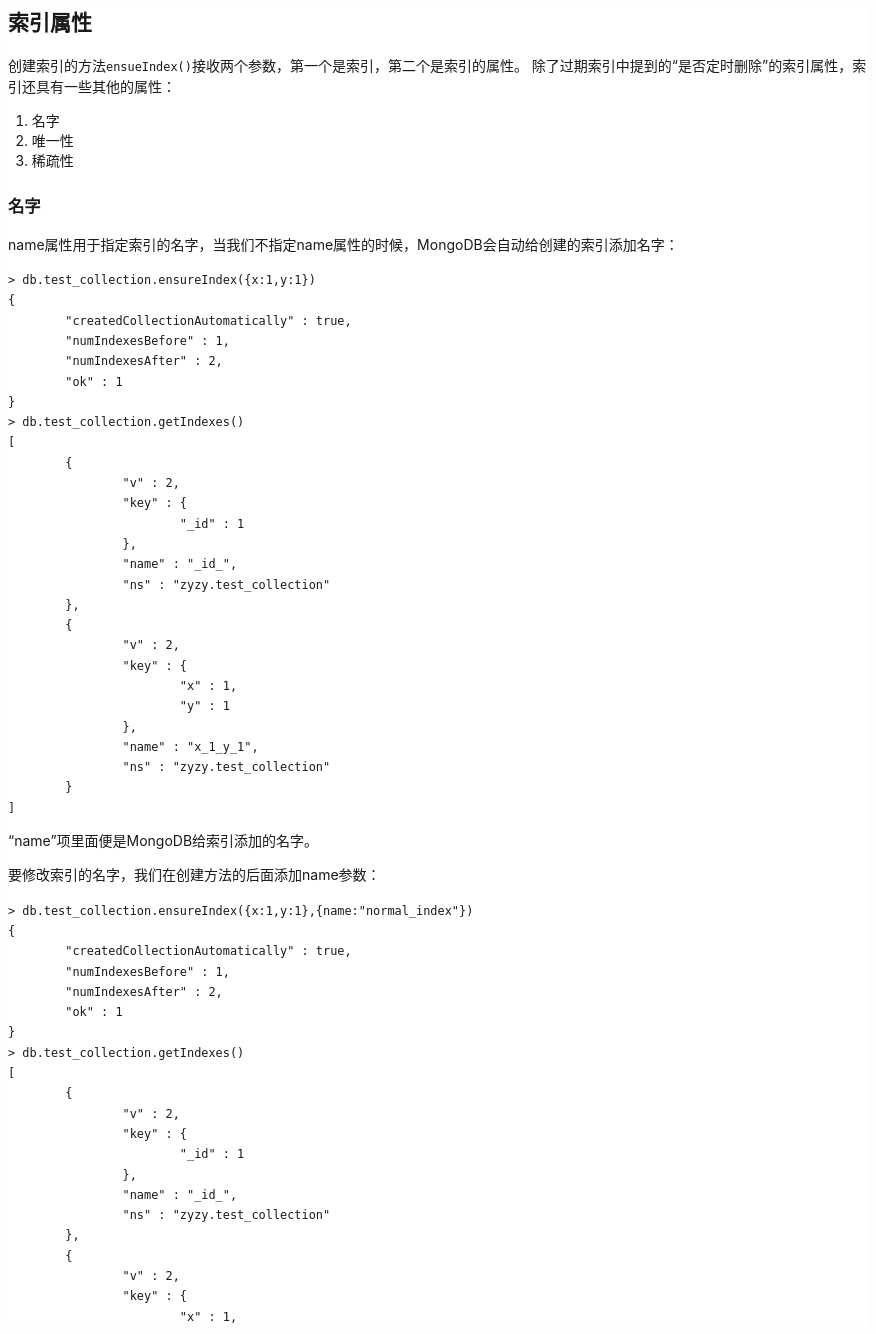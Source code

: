## 索引属性
创建索引的方法`ensueIndex()`接收两个参数，第一个是索引，第二个是索引的属性。
除了过期索引中提到的“是否定时删除”的索引属性，索引还具有一些其他的属性：
1. 名字
2. 唯一性
3. 稀疏性

### 名字
name属性用于指定索引的名字，当我们不指定name属性的时候，MongoDB会自动给创建的索引添加名字：
```
> db.test_collection.ensureIndex({x:1,y:1})
{
        "createdCollectionAutomatically" : true,
        "numIndexesBefore" : 1,
        "numIndexesAfter" : 2,
        "ok" : 1
}
> db.test_collection.getIndexes()
[
        {
                "v" : 2,
                "key" : {
                        "_id" : 1
                },
                "name" : "_id_",
                "ns" : "zyzy.test_collection"
        },
        {
                "v" : 2,
                "key" : {
                        "x" : 1,
                        "y" : 1
                },
                "name" : "x_1_y_1",
                "ns" : "zyzy.test_collection"
        }
]
```
“name”项里面便是MongoDB给索引添加的名字。

要修改索引的名字，我们在创建方法的后面添加name参数：
```
> db.test_collection.ensureIndex({x:1,y:1},{name:"normal_index"})
{
        "createdCollectionAutomatically" : true,
        "numIndexesBefore" : 1,
        "numIndexesAfter" : 2,
        "ok" : 1
}
> db.test_collection.getIndexes()
[
        {
                "v" : 2,
                "key" : {
                        "_id" : 1
                },
                "name" : "_id_",
                "ns" : "zyzy.test_collection"
        },
        {
                "v" : 2,
                "key" : {
                        "x" : 1,
```